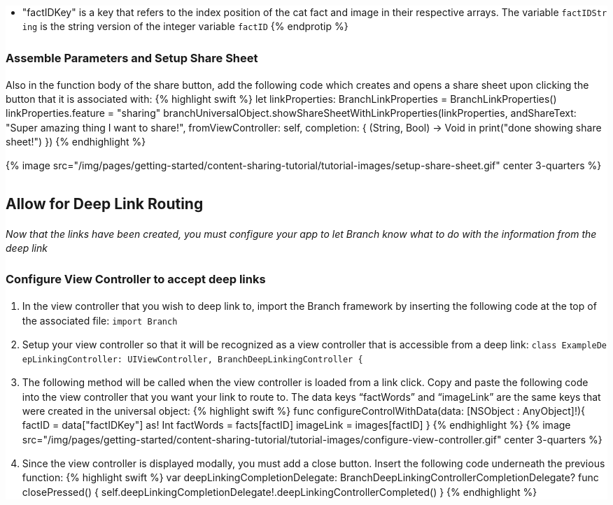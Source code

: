   * "factIDKey" is a key that refers to the index position of the cat fact and image in their respective arrays. The variable `factIDString` is the string version of the integer variable `factID`
{% endprotip %}

### Assemble Parameters and Setup Share Sheet

Also in the function body of the share button, add the following code which creates and opens a share sheet upon clicking the button that it is associated with:
{% highlight swift %}
let linkProperties: BranchLinkProperties = BranchLinkProperties()
linkProperties.feature = "sharing"
branchUniversalObject.showShareSheetWithLinkProperties(linkProperties,
                                        andShareText: "Super amazing thing I want to share!",
                                        fromViewController: self,
                                        completion: { (String, Bool) -> Void in
    print("done showing share sheet!")
})
{% endhighlight %}

{% image src="/img/pages/getting-started/content-sharing-tutorial/tutorial-images/setup-share-sheet.gif" center 3-quarters %}

## Allow for Deep Link Routing

*Now that the links have been created, you must configure your app to let Branch know what to do with the information from the deep link*

### Configure View Controller to accept deep links

1. In the view controller that you wish to deep link to, import the Branch framework by inserting the following code at the top of the associated file:
`import Branch`
2. Setup your view controller so that it will be recognized as a view controller that is accessible from a deep link:
   `class ExampleDeepLinkingController: UIViewController, BranchDeepLinkingController {`
3. The following method will be called when the view controller is loaded from a link click. Copy and paste the following code into the view controller that you want your link to route to. The data keys “factWords” and “imageLink”  are the same keys that were created in the universal object:
  {% highlight swift %}
  func configureControlWithData(data: [NSObject : AnyObject]!){
  	factID = data["factIDKey"] as! Int
    factWords = facts[factID]
    imageLink = images[factID]
    }
  {% endhighlight %}
{% image src="/img/pages/getting-started/content-sharing-tutorial/tutorial-images/configure-view-controller.gif" center 3-quarters %}

4. Since the view controller is displayed modally, you must add a close button. Insert the following code underneath the previous function:
{% highlight swift %}
var deepLinkingCompletionDelegate: BranchDeepLinkingControllerCompletionDelegate?
func closePressed() {
    self.deepLinkingCompletionDelegate!.deepLinkingControllerCompleted()
}
{% endhighlight %}
